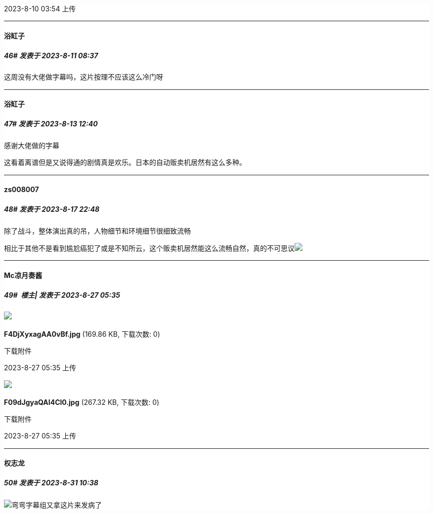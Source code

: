 2023-8-10 03:54 上传

*****

####  浴缸子  
##### 46#       发表于 2023-8-11 08:37

这周没有大佬做字幕吗，这片按理不应该这么冷门呀

*****

####  浴缸子  
##### 47#       发表于 2023-8-13 12:40

感谢大佬做的字幕

这看着离谱但是又说得通的剧情真是欢乐。日本的自动贩卖机居然有这么多种。

*****

####  zs008007  
##### 48#       发表于 2023-8-17 22:48

除了战斗，整体演出真的吊，人物细节和环境细节很细致流畅

相比于其他不是看到尴尬癌犯了或是不知所云，这个贩卖机居然能这么流畅自然，真的不可思议<img src="https://static.stage1st.com/image/smiley/face2017/037.png" referrerpolicy="no-referrer">

*****

####  Mc凉月奏酱  
##### 49#         楼主| 发表于 2023-8-27 05:35

<img src="https://img.stage1st.com/forum/202308/27/053549jyup13b20cturkrr.jpg" referrerpolicy="no-referrer">

<strong>F4DjXyxagAA0vBf.jpg</strong> (169.86 KB, 下载次数: 0)

下载附件

2023-8-27 05:35 上传

<img src="https://img.stage1st.com/forum/202308/27/053549uid2zs7pqvjvsjqp.jpg" referrerpolicy="no-referrer">

<strong>F09dJgyaQAI4Cl0.jpg</strong> (267.32 KB, 下载次数: 0)

下载附件

2023-8-27 05:35 上传

*****

####  权志龙  
##### 50#       发表于 2023-8-31 10:38

<img src="https://static.stage1st.com/image/smiley/face2017/049.png" referrerpolicy="no-referrer">弯弯字幕组又拿这片来发病了
